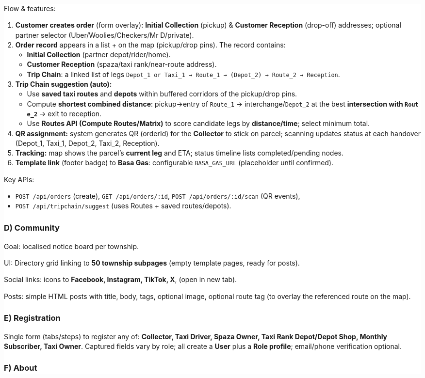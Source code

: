 Flow & features:

1. **Customer creates order** (form overlay): **Initial Collection**
   (pickup) & **Customer Reception** (drop-off) addresses; optional partner
   selector (Uber/Woolies/Checkers/Mr D/private).
2. **Order record** appears in a list + on the map (pickup/drop pins). The
   record contains:
   - **Initial Collection** (partner depot/rider/home).
   - **Customer Reception** (spaza/taxi rank/near-route address).
   - **Trip Chain**: a linked list of legs
     `Depot_1 or Taxi_1 → Route_1 → (Depot_2) → Route_2 → Reception`.
3. **Trip Chain suggestion (auto):**
   - Use **saved taxi routes** and **depots** within buffered corridors of
     the pickup/drop pins.
   - Compute **shortest combined distance**: pickup→entry of `Route_1` →
     interchange/`Depot_2` at the best **intersection with `Route_2`** →
     exit to reception.
   - Use **Routes API (Compute Routes/Matrix)** to score candidate legs by
     **distance/time**; select minimum total.
4. **QR assignment:** system generates QR (orderId) for the **Collector** to
   stick on parcel; scanning updates status at each handover
   (Depot_1, Taxi_1, Depot_2, Taxi_2, Reception).
5. **Tracking:** map shows the parcel’s **current leg** and ETA; status
   timeline lists completed/pending nodes.
6. **Template link** (footer badge) to **Basa Gas**: configurable
   `BASA_GAS_URL` (placeholder until confirmed).

Key APIs:

- `POST /api/orders` (create), `GET /api/orders/:id`,
  `POST /api/orders/:id/scan` (QR events),
- `POST /api/tripchain/suggest` (uses Routes + saved routes/depots).

### D) Community

Goal: localised notice board per township.

UI: Directory grid linking to **50 township subpages** (empty template
pages, ready for posts).

Social links: icons to **Facebook, Instagram, TikTok, X**, (open in new tab).

Posts: simple HTML posts with title, body, tags, optional image, optional
route tag (to overlay the referenced route on the map).

### E) Registration

Single form (tabs/steps) to register any of: **Collector, Taxi Driver,
Spaza Owner, Taxi Rank Depot/Depot Shop, Monthly Subscriber, Taxi Owner**.
Captured fields vary by role; all create a **User** plus a **Role profile**;
email/phone verification optional.

### F) About

